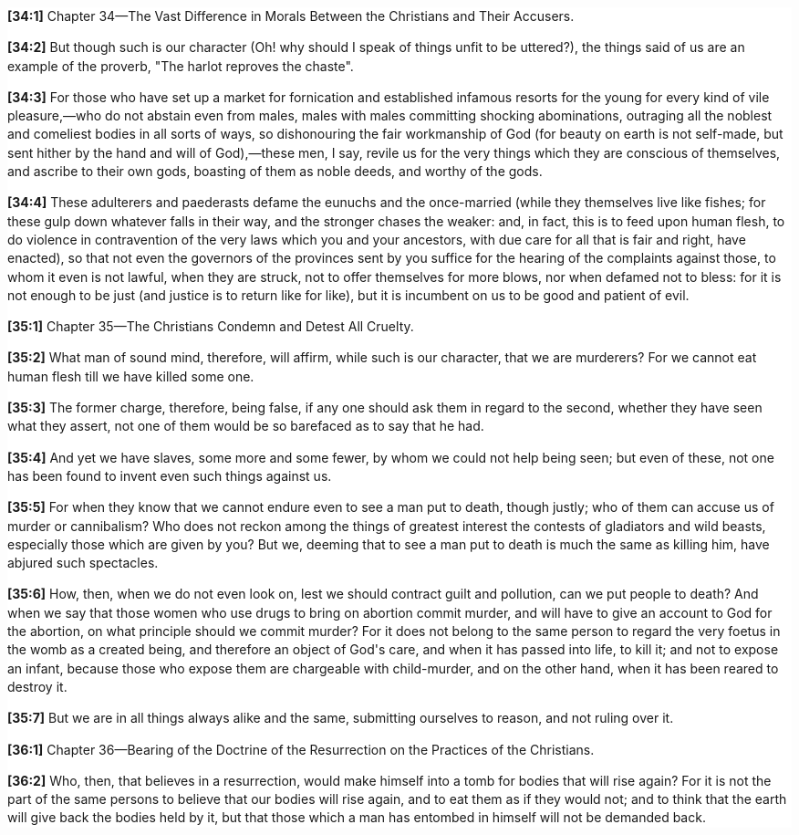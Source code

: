 **[34:1]** Chapter 34—The Vast Difference in Morals Between the Christians and Their Accusers.

**[34:2]** But though such is our character (Oh! why should I speak of things unfit to be uttered?), the things said of us are an example of the proverb, "The harlot reproves the chaste".

**[34:3]** For those who have set up a market for fornication and established infamous resorts for the young for every kind of vile pleasure,—who do not abstain even from males, males with males committing shocking abominations, outraging all the noblest and comeliest bodies in all sorts of ways, so dishonouring the fair workmanship of God (for beauty on earth is not self-made, but sent hither by the hand and will of God),—these men, I say, revile us for the very things which they are conscious of themselves, and ascribe to their own gods, boasting of them as noble deeds, and worthy of the gods.

**[34:4]** These adulterers and paederasts defame the eunuchs and the once-married (while they themselves live like fishes; for these gulp down whatever falls in their way, and the stronger chases the weaker: and, in fact, this is to feed upon human flesh, to do violence in contravention of the very laws which you and your ancestors, with due care for all that is fair and right, have enacted), so that not even the governors of the provinces sent by you suffice for the hearing of the complaints against those, to whom it even is not lawful, when they are struck, not to offer themselves for more blows, nor when defamed not to bless: for it is not enough to be just (and justice is to return like for like), but it is incumbent on us to be good and patient of evil.

**[35:1]** Chapter 35—The Christians Condemn and Detest All Cruelty.

**[35:2]** What man of sound mind, therefore, will affirm, while such is our character, that we are murderers? For we cannot eat human flesh till we have killed some one.

**[35:3]** The former charge, therefore, being false, if any one should ask them in regard to the second, whether they have seen what they assert, not one of them would be so barefaced as to say that he had.

**[35:4]** And yet we have slaves, some more and some fewer, by whom we could not help being seen; but even of these, not one has been found to invent even such things against us.

**[35:5]** For when they know that we cannot endure even to see a man put to death, though justly; who of them can accuse us of murder or cannibalism? Who does not reckon among the things of greatest interest the contests of gladiators and wild beasts, especially those which are given by you? But we, deeming that to see a man put to death is much the same as killing him, have abjured such spectacles.

**[35:6]** How, then, when we do not even look on, lest we should contract guilt and pollution, can we put people to death? And when we say that those women who use drugs to bring on abortion commit murder, and will have to give an account to God for the abortion, on what principle should we commit murder? For it does not belong to the same person to regard the very foetus in the womb as a created being, and therefore an object of God's care, and when it has passed into life, to kill it; and not to expose an infant, because those who expose them are chargeable with child-murder, and on the other hand, when it has been reared to destroy it.

**[35:7]** But we are in all things always alike and the same, submitting ourselves to reason, and not ruling over it.

**[36:1]** Chapter 36—Bearing of the Doctrine of the Resurrection on the Practices of the Christians.

**[36:2]** Who, then, that believes in a resurrection, would make himself into a tomb for bodies that will rise again? For it is not the part of the same persons to believe that our bodies will rise again, and to eat them as if they would not; and to think that the earth will give back the bodies held by it, but that those which a man has entombed in himself will not be demanded back.
